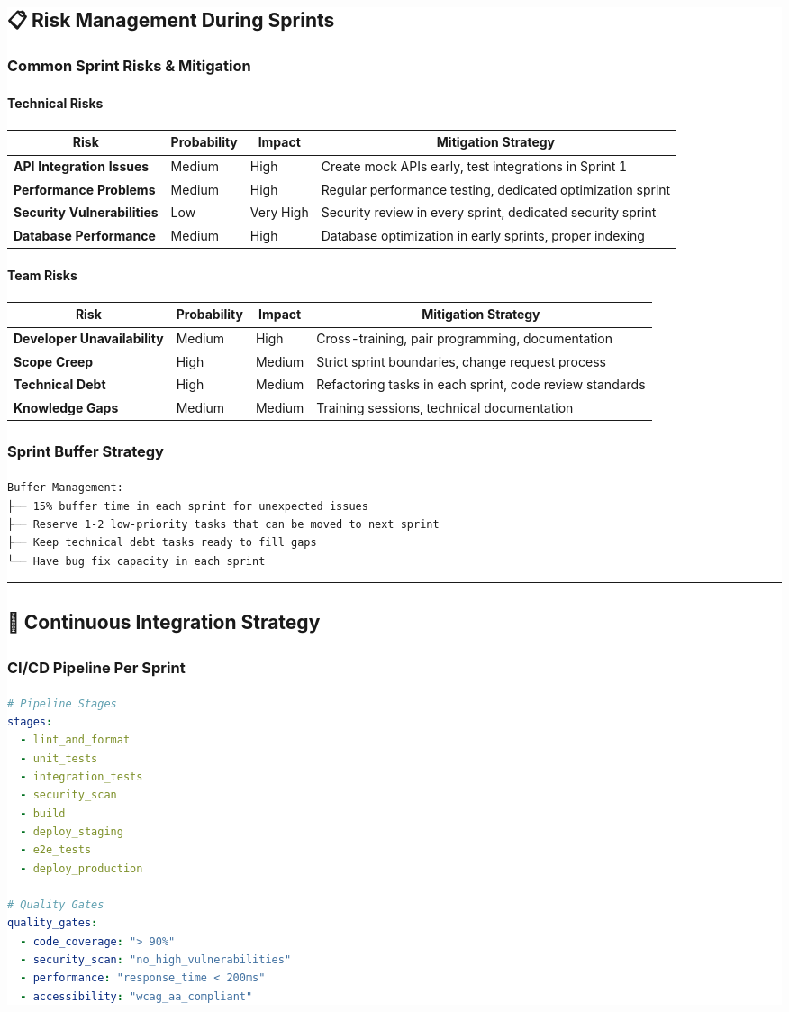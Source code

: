 
## 📋 **Risk Management During Sprints**

### **Common Sprint Risks & Mitigation**

#### **Technical Risks**
| Risk | Probability | Impact | Mitigation Strategy |
|------|------------|---------|-------------------|
| **API Integration Issues** | Medium | High | Create mock APIs early, test integrations in Sprint 1 |
| **Performance Problems** | Medium | High | Regular performance testing, dedicated optimization sprint |
| **Security Vulnerabilities** | Low | Very High | Security review in every sprint, dedicated security sprint |
| **Database Performance** | Medium | High | Database optimization in early sprints, proper indexing |

#### **Team Risks**
| Risk | Probability | Impact | Mitigation Strategy |
|------|------------|---------|-------------------|
| **Developer Unavailability** | Medium | High | Cross-training, pair programming, documentation |
| **Scope Creep** | High | Medium | Strict sprint boundaries, change request process |
| **Technical Debt** | High | Medium | Refactoring tasks in each sprint, code review standards |
| **Knowledge Gaps** | Medium | Medium | Training sessions, technical documentation |

### **Sprint Buffer Strategy**
```
Buffer Management:
├── 15% buffer time in each sprint for unexpected issues
├── Reserve 1-2 low-priority tasks that can be moved to next sprint
├── Keep technical debt tasks ready to fill gaps
└── Have bug fix capacity in each sprint
```

---

## 🔄 **Continuous Integration Strategy**

### **CI/CD Pipeline Per Sprint**
```yaml
# Pipeline Stages
stages:
  - lint_and_format
  - unit_tests
  - integration_tests
  - security_scan
  - build
  - deploy_staging
  - e2e_tests
  - deploy_production

# Quality Gates
quality_gates:
  - code_coverage: "> 90%"
  - security_scan: "no_high_vulnerabilities"
  - performance: "response_time < 200ms"
  - accessibility: "wcag_aa_compliant"
```
